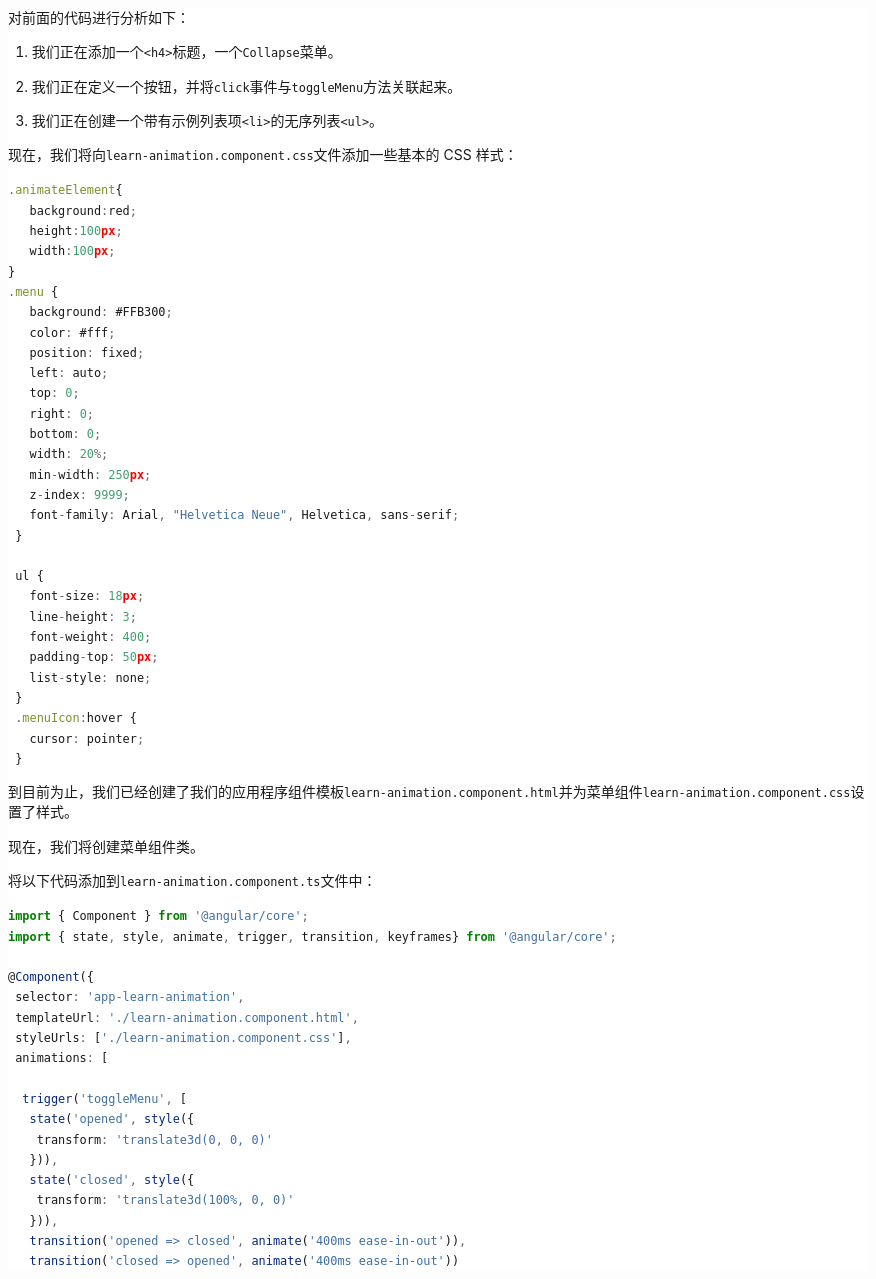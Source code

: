 对前面的代码进行分析如下：

1.  我们正在添加一个`<h4>`标题，一个`Collapse`菜单。

1.  我们正在定义一个按钮，并将`click`事件与`toggleMenu`方法关联起来。

1.  我们正在创建一个带有示例列表项`<li>`的无序列表`<ul>`。

现在，我们将向`learn-animation.component.css`文件添加一些基本的 CSS 样式：

```ts
.animateElement{
   background:red;
   height:100px;
   width:100px;
}
.menu {
   background: #FFB300;
   color: #fff;
   position: fixed;
   left: auto;
   top: 0;
   right: 0;
   bottom: 0;
   width: 20%;
   min-width: 250px;
   z-index: 9999;
   font-family: Arial, "Helvetica Neue", Helvetica, sans-serif;
 }

 ul {
   font-size: 18px;
   line-height: 3;
   font-weight: 400;
   padding-top: 50px;
   list-style: none;
 }
 .menuIcon:hover {
   cursor: pointer;
 }

```

到目前为止，我们已经创建了我们的应用程序组件模板`learn-animation.component.html`并为菜单组件`learn-animation.component.css`设置了样式。

现在，我们将创建菜单组件类。

将以下代码添加到`learn-animation.component.ts`文件中：

```ts
import { Component } from '@angular/core';
import { state, style, animate, trigger, transition, keyframes} from '@angular/core';

@Component({
 selector: 'app-learn-animation',
 templateUrl: './learn-animation.component.html',
 styleUrls: ['./learn-animation.component.css'],
 animations: [

  trigger('toggleMenu', [
   state('opened', style({
    transform: 'translate3d(0, 0, 0)'
   })),
   state('closed', style({
    transform: 'translate3d(100%, 0, 0)'
   })),
   transition('opened => closed', animate('400ms ease-in-out')),
   transition('closed => opened', animate('400ms ease-in-out'))
```